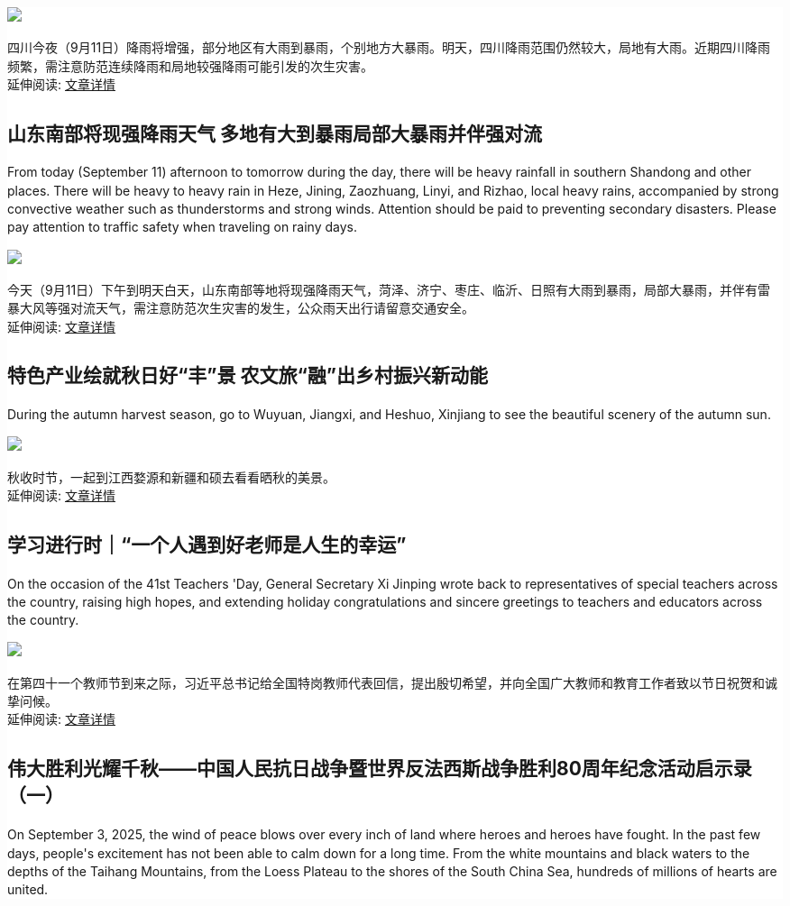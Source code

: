 <img src="https://p5.img.cctvpic.com/photoworkspace/2025/09/11/2025091116544621662.jpg" />   

四川今夜（9月11日）降雨将增强，部分地区有大雨到暴雨，个别地方大暴雨。明天，四川降雨范围仍然较大，局地有大雨。近期四川降雨频繁，需注意防范连续降雨和局地较强降雨可能引发的次生灾害。   
延伸阅读: [文章详情](https://news.cctv.com/2025/09/11/ARTIJ1gxH443NlggicTapPKv250911.shtml)   

<qrcode title="四川今夜降雨将增强部分地区有大到暴雨 明天降雨范围仍然较大" image="https://p5.img.cctvpic.com/photoworkspace/2025/09/11/2025091116544621662.jpg" />   

## 山东南部将现强降雨天气 多地有大到暴雨局部大暴雨并伴强对流   
From today (September 11) afternoon to tomorrow during the day, there will be heavy rainfall in southern Shandong and other places. There will be heavy to heavy rain in Heze, Jining, Zaozhuang, Linyi, and Rizhao, local heavy rains, accompanied by strong convective weather such as thunderstorms and strong winds. Attention should be paid to preventing secondary disasters. Please pay attention to traffic safety when traveling on rainy days.   

<img src="https://p4.img.cctvpic.com/photoworkspace/2025/09/11/2025091116532721256.jpg" />   

今天（9月11日）下午到明天白天，山东南部等地将现强降雨天气，菏泽、济宁、枣庄、临沂、日照有大雨到暴雨，局部大暴雨，并伴有雷暴大风等强对流天气，需注意防范次生灾害的发生，公众雨天出行请留意交通安全。   
延伸阅读: [文章详情](https://news.cctv.com/2025/09/11/ARTIT389c6cRBvfFN4HHTcQN250911.shtml)   

<qrcode title="山东南部将现强降雨天气 多地有大到暴雨局部大暴雨并伴强对流" image="https://p4.img.cctvpic.com/photoworkspace/2025/09/11/2025091116532721256.jpg" />   

## 特色产业绘就秋日好“丰”景 农文旅“融”出乡村振兴新动能   
During the autumn harvest season, go to Wuyuan, Jiangxi, and Heshuo, Xinjiang to see the beautiful scenery of the autumn sun.   

<img src="https://p3.img.cctvpic.com/photoworkspace/2025/09/11/2025091116284553932.jpg" />   

秋收时节，一起到江西婺源和新疆和硕去看看晒秋的美景。   
延伸阅读: [文章详情](https://news.cctv.com/2025/09/11/ARTIdBcBI8Bl7quTEc0re9qs250911.shtml)   

<qrcode title="特色产业绘就秋日好“丰”景 农文旅“融”出乡村振兴新动能" image="https://p3.img.cctvpic.com/photoworkspace/2025/09/11/2025091116284553932.jpg" />   

## 学习进行时｜“一个人遇到好老师是人生的幸运”   
On the occasion of the 41st Teachers 'Day, General Secretary Xi Jinping wrote back to representatives of special teachers across the country, raising high hopes, and extending holiday congratulations and sincere greetings to teachers and educators across the country.   

<img src="https://p5.img.cctvpic.com/photoworkspace/2025/09/11/2025091116453882315.jpg" />   

在第四十一个教师节到来之际，习近平总书记给全国特岗教师代表回信，提出殷切希望，并向全国广大教师和教育工作者致以节日祝贺和诚挚问候。   
延伸阅读: [文章详情](https://news.cctv.com/2025/09/11/ARTIH4tvDTx7kk2MtOBCdbhp250911.shtml)   

<qrcode title="学习进行时｜“一个人遇到好老师是人生的幸运”" image="https://p5.img.cctvpic.com/photoworkspace/2025/09/11/2025091116453882315.jpg" />   

## 伟大胜利光耀千秋——中国人民抗日战争暨世界反法西斯战争胜利80周年纪念活动启示录（一）   
On September 3, 2025, the wind of peace blows over every inch of land where heroes and heroes have fought. In the past few days, people's excitement has not been able to calm down for a long time. From the white mountains and black waters to the depths of the Taihang Mountains, from the Loess Plateau to the shores of the South China Sea, hundreds of millions of hearts are united.   
